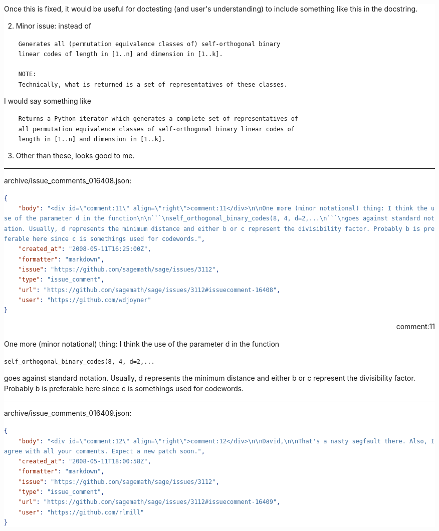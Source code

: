 Once this is fixed, it would be useful for doctesting (and user's understanding) 
to include something like this in the docstring.

2. Minor issue: instead of 

```
    Generates all (permutation equivalence classes of) self-orthogonal binary
    linear codes of length in [1..n] and dimension in [1..k].
    
    NOTE:
    Technically, what is returned is a set of representatives of these classes.
```
I would say something like

```
    Returns a Python iterator which generates a complete set of representatives of 
    all permutation equivalence classes of self-orthogonal binary linear codes of 
    length in [1..n] and dimension in [1..k].
```

3. Other than these, looks good to me.



---

archive/issue_comments_016408.json:
```json
{
    "body": "<div id=\"comment:11\" align=\"right\">comment:11</div>\n\nOne more (minor notational) thing: I think the use of the parameter d in the function\n\n```\nself_orthogonal_binary_codes(8, 4, d=2,...\n```\ngoes against standard notation. Usually, d represents the minimum distance and either b or c represent the divisibility factor. Probably b is preferable here since c is somethings used for codewords.",
    "created_at": "2008-05-11T16:25:00Z",
    "formatter": "markdown",
    "issue": "https://github.com/sagemath/sage/issues/3112",
    "type": "issue_comment",
    "url": "https://github.com/sagemath/sage/issues/3112#issuecomment-16408",
    "user": "https://github.com/wdjoyner"
}
```

<div id="comment:11" align="right">comment:11</div>

One more (minor notational) thing: I think the use of the parameter d in the function

```
self_orthogonal_binary_codes(8, 4, d=2,...
```
goes against standard notation. Usually, d represents the minimum distance and either b or c represent the divisibility factor. Probably b is preferable here since c is somethings used for codewords.



---

archive/issue_comments_016409.json:
```json
{
    "body": "<div id=\"comment:12\" align=\"right\">comment:12</div>\n\nDavid,\n\nThat's a nasty segfault there. Also, I agree with all your comments. Expect a new patch soon.",
    "created_at": "2008-05-11T18:00:58Z",
    "formatter": "markdown",
    "issue": "https://github.com/sagemath/sage/issues/3112",
    "type": "issue_comment",
    "url": "https://github.com/sagemath/sage/issues/3112#issuecomment-16409",
    "user": "https://github.com/rlmill"
}
```
